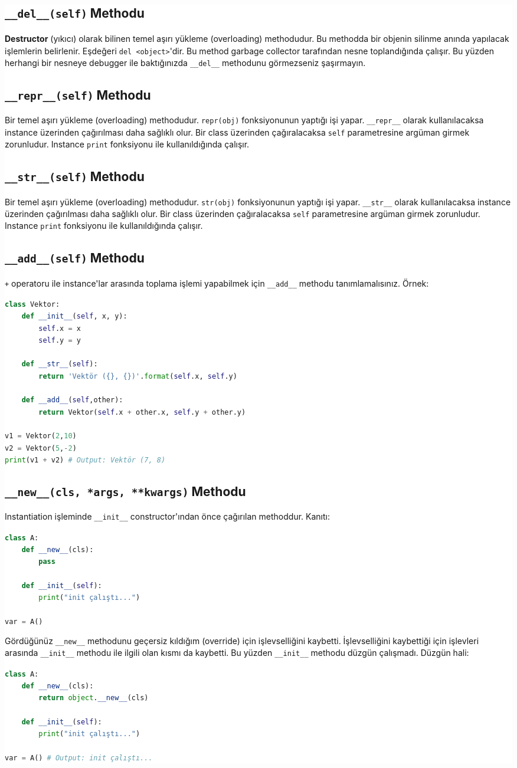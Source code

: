 <h2 id="4.11"><code>__del__(self)</code> Methodu</h2>

**Destructor** (yıkıcı) olarak bilinen temel aşırı yükleme (overloading) methodudur. Bu methodda bir objenin silinme anında yapılacak işlemlerin belirlenir. Eşdeğeri `del <object>`'dir. Bu method garbage collector tarafından nesne toplandığında çalışır. Bu yüzden herhangi bir nesneye debugger ile baktığınızda `__del__` methodunu görmezseniz şaşırmayın.

<h2 id="4.12"><code>__repr__(self)</code> Methodu</h2>

Bir temel aşırı yükleme (overloading) methodudur. `repr(obj)` fonksiyonunun yaptığı işi yapar. `__repr__` olarak kullanılacaksa instance üzerinden çağırılması daha sağlıklı olur. Bir class üzerinden çağıralacaksa `self` parametresine argüman girmek zorunludur. Instance `print` fonksiyonu ile kullanıldığında çalışır.

<h2 id="4.13"><code>__str__(self)</code> Methodu</h2>

Bir temel aşırı yükleme (overloading) methodudur. `str(obj)` fonksiyonunun yaptığı işi yapar. `__str__` olarak kullanılacaksa instance üzerinden çağırılması daha sağlıklı olur. Bir class üzerinden çağıralacaksa `self` parametresine argüman girmek zorunludur. Instance `print` fonksiyonu ile kullanıldığında çalışır.

<h2 id="4.14"><code>__add__(self)</code> Methodu</h2>

`+` operatoru ile instance'lar arasında toplama işlemi yapabilmek için `__add__` methodu tanımlamalısınız. Örnek:
```py
class Vektor:
    def __init__(self, x, y):
        self.x = x
        self.y = y

    def __str__(self):
        return 'Vektör ({}, {})'.format(self.x, self.y)

    def __add__(self,other):
        return Vektor(self.x + other.x, self.y + other.y)

v1 = Vektor(2,10)
v2 = Vektor(5,-2)
print(v1 + v2) # Output: Vektör (7, 8)
```

<h2 id="4.15"><code>__new__(cls, *args, **kwargs)</code> Methodu</h2>

Instantiation işleminde `__init__` constructor'ından önce çağırılan methoddur. Kanıtı:
```py
class A:
    def __new__(cls):
        pass

    def __init__(self):
        print("init çalıştı...")

var = A()
```
Gördüğünüz `__new__` methodunu geçersiz kıldığım (override) için işlevselliğini kaybetti. İşlevselliğini kaybettiği için işlevleri arasında `__init__` methodu ile ilgili olan kısmı da kaybetti. Bu yüzden `__init__` methodu düzgün çalışmadı. Düzgün hali:
```py
class A:
    def __new__(cls):
        return object.__new__(cls)

    def __init__(self):
        print("init çalıştı...")

var = A() # Output: init çalıştı...
```